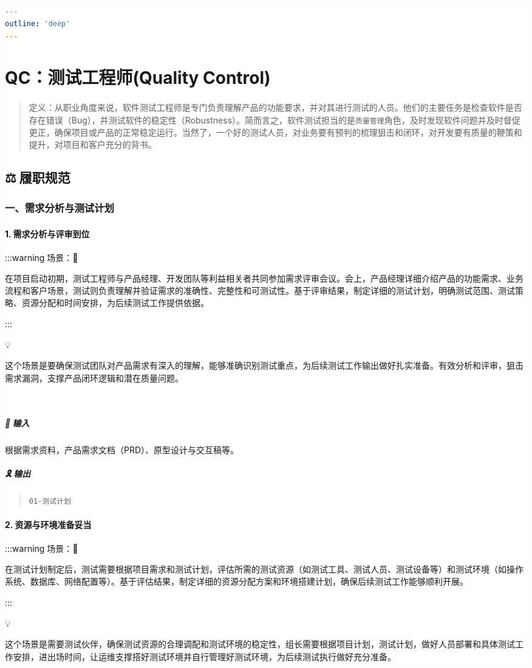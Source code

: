 ```yaml
---
outline: 'deep'
---
```


# QC：测试工程师(Quality Control)

> 定义：从职业角度来说，软件测试工程师是专门负责理解产品的功能要求，并对其进行测试的人员。他们的主要任务是检查软件是否存在错误（Bug），并测试软件的稳定性（Robustness）。简而言之，软件测试担当的是`质量管理`角色，及时发现软件问题并及时督促更正，确保项目或产品的正常稳定运行。当然了，一个好的测试人员，对业务要有预判的梳理狙击和闭环，对开发要有质量的鞭策和提升，对项目和客户充分的背书。

## ⚖️ 履职规范

### 一、需求分析与测试计划

#### 1. 需求分析与评审到位

:::warning 场景：:eyes:

在项目启动初期，测试工程师与产品经理、开发团队等利益相关者共同参加需求评审会议。会上，产品经理详细介绍产品的功能需求、业务流程和客户场景，测试则负责理解并验证需求的准确性、完整性和可测试性。基于评审结果，制定详细的测试计划，明确测试范围、测试策略、资源分配和时间安排，为后续测试工作提供依据。

:::

<ElCard shadow="hover">

<FontColor text="解释" /> 💡

这个场景是要确保测试团队对产品需求有深入的理解，能够准确识别测试重点，为后续测试工作输出做好扎实准备。有效分析和评审，狙击需求漏洞，支撑产品闭环逻辑和潜在质量问题。

</ElCard>

<br/>

##### 🦴 输入

根据需求资料，产品需求文档（PRD）、原型设计与交互稿等。

##### 🎗️ 输出

> `01-测试计划`

#### 2. 资源与环境准备妥当

:::warning 场景：:eyes:

在测试计划制定后，测试需要根据项目需求和测试计划，评估所需的测试资源（如测试工具、测试人员、测试设备等）和测试环境（如操作系统、数据库、网络配置等）。基于评估结果，制定详细的资源分配方案和环境搭建计划，确保后续测试工作能够顺利开展。

:::

<ElCard shadow="hover">

<FontColor text="解释" /> 💡

这个场景是需要测试伙伴，确保测试资源的合理调配和测试环境的稳定性，组长需要根据项目计划，测试计划，做好人员部署和具体测试工作安排，进出场时间，让运维支撑搭好测试环境并自行管理好测试环境，为后续测试执行做好充分准备。
